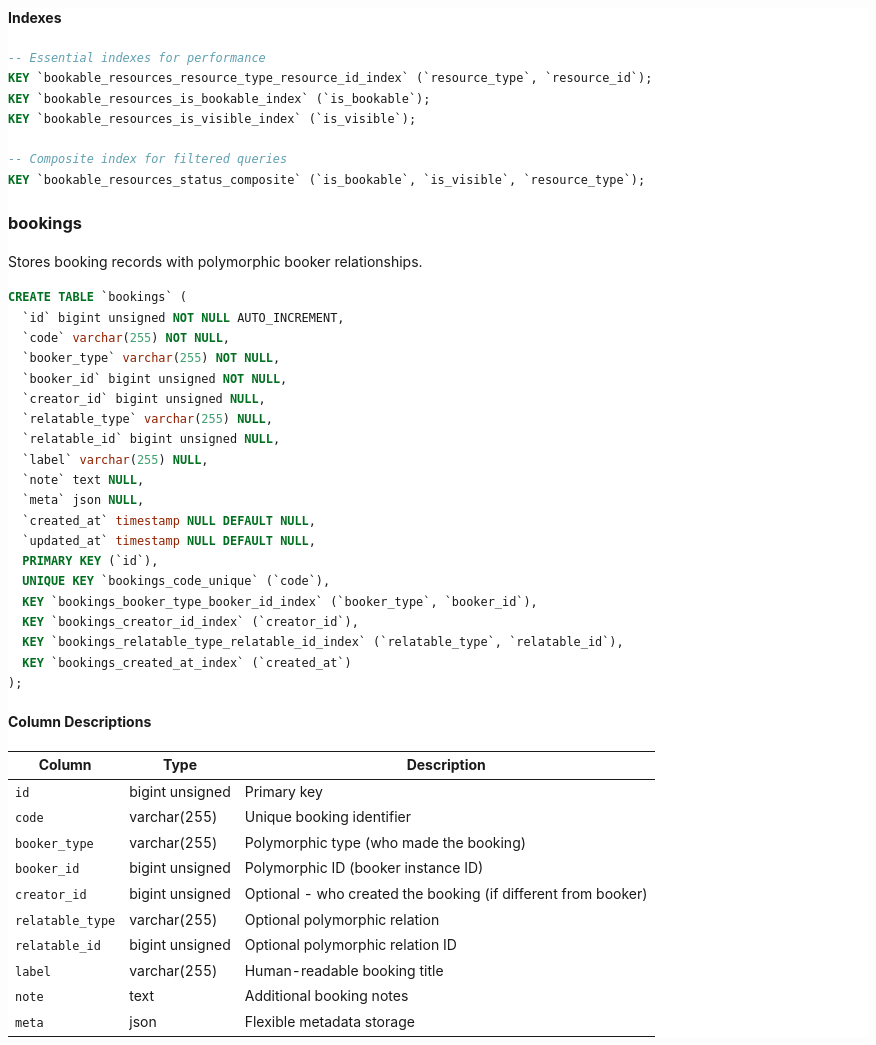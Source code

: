 #### Indexes

```sql
-- Essential indexes for performance
KEY `bookable_resources_resource_type_resource_id_index` (`resource_type`, `resource_id`);
KEY `bookable_resources_is_bookable_index` (`is_bookable`);
KEY `bookable_resources_is_visible_index` (`is_visible`);

-- Composite index for filtered queries
KEY `bookable_resources_status_composite` (`is_bookable`, `is_visible`, `resource_type`);
```

### bookings

Stores booking records with polymorphic booker relationships.

```sql
CREATE TABLE `bookings` (
  `id` bigint unsigned NOT NULL AUTO_INCREMENT,
  `code` varchar(255) NOT NULL,
  `booker_type` varchar(255) NOT NULL,
  `booker_id` bigint unsigned NOT NULL,
  `creator_id` bigint unsigned NULL,
  `relatable_type` varchar(255) NULL,
  `relatable_id` bigint unsigned NULL,
  `label` varchar(255) NULL,
  `note` text NULL,
  `meta` json NULL,
  `created_at` timestamp NULL DEFAULT NULL,
  `updated_at` timestamp NULL DEFAULT NULL,
  PRIMARY KEY (`id`),
  UNIQUE KEY `bookings_code_unique` (`code`),
  KEY `bookings_booker_type_booker_id_index` (`booker_type`, `booker_id`),
  KEY `bookings_creator_id_index` (`creator_id`),
  KEY `bookings_relatable_type_relatable_id_index` (`relatable_type`, `relatable_id`),
  KEY `bookings_created_at_index` (`created_at`)
);
```

#### Column Descriptions

| Column | Type | Description |
|--------|------|-------------|
| `id` | bigint unsigned | Primary key |
| `code` | varchar(255) | Unique booking identifier |
| `booker_type` | varchar(255) | Polymorphic type (who made the booking) |
| `booker_id` | bigint unsigned | Polymorphic ID (booker instance ID) |
| `creator_id` | bigint unsigned | Optional - who created the booking (if different from booker) |
| `relatable_type` | varchar(255) | Optional polymorphic relation |
| `relatable_id` | bigint unsigned | Optional polymorphic relation ID |
| `label` | varchar(255) | Human-readable booking title |
| `note` | text | Additional booking notes |
| `meta` | json | Flexible metadata storage |
